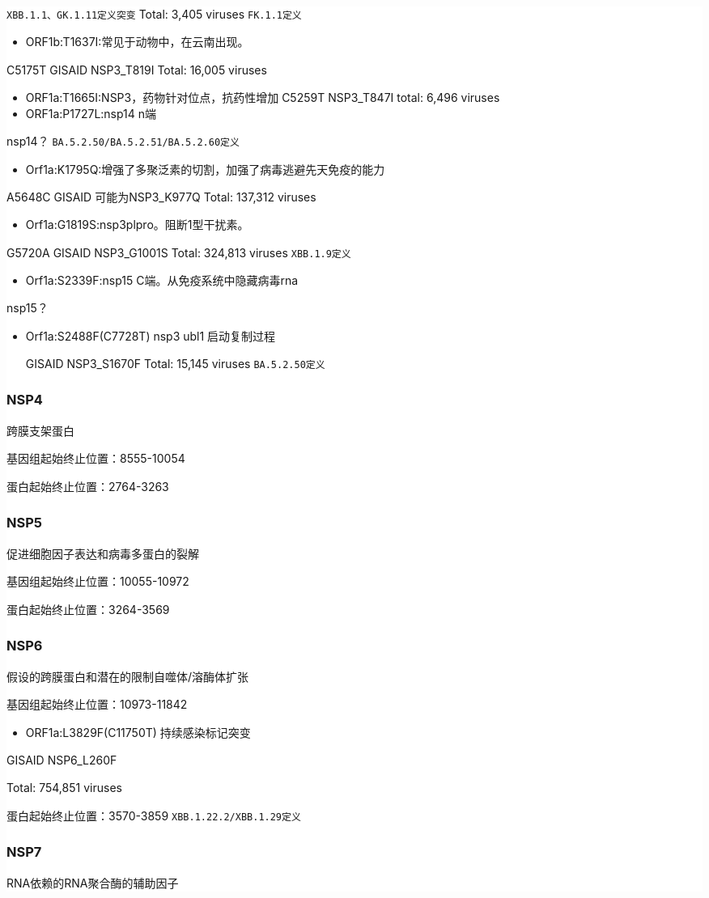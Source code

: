   ```XBB.1.1、GK.1.11定义突变```
Total: 3,405 viruses
```FK.1.1定义```
+ ORF1b:T1637I:常见于动物中，在云南出现。

C5175T
GISAID NSP3_T819I
Total: 16,005 viruses 
+ ORF1a:T1665I:NSP3，药物针对位点，抗药性增加
C5259T
NSP3_T847I
total: 6,496 viruses
+ ORF1a:P1727L:nsp14 n端
  
nsp14？
```BA.5.2.50/BA.5.2.51/BA.5.2.60定义```
+ Orf1a:K1795Q:增强了多聚泛素的切割，加强了病毒逃避先天免疫的能力

A5648C
GISAID 可能为NSP3_K977Q
Total: 137,312 viruses
+ Orf1a:G1819S:nsp3plpro。阻断1型干扰素。

G5720A
GISAID NSP3_G1001S
Total: 324,813 viruses 
```XBB.1.9定义```
+ Orf1a:S2339F:nsp15 C端。从免疫系统中隐藏病毒rna
  
nsp15？
+ Orf1a:S2488F(C7728T)
  nsp3 ubl1 启动复制过程
  
  GISAID NSP3_S1670F
  Total: 15,145 viruses
```BA.5.2.50定义```
### NSP4
跨膜支架蛋白

基因组起始终止位置：8555-10054

蛋白起始终止位置：2764-3263
### NSP5	
促进细胞因子表达和病毒多蛋白的裂解

基因组起始终止位置：10055-10972

蛋白起始终止位置：3264-3569
### NSP6
假设的跨膜蛋白和潜在的限制自噬体/溶酶体扩张

基因组起始终止位置：10973-11842

+ ORF1a:L3829F(C11750T)
  持续感染标记突变

GISAID NSP6_L260F

Total: 754,851 viruses 

蛋白起始终止位置：3570-3859
```XBB.1.22.2/XBB.1.29定义```
### NSP7
RNA依赖的RNA聚合酶的辅助因子

  ```
